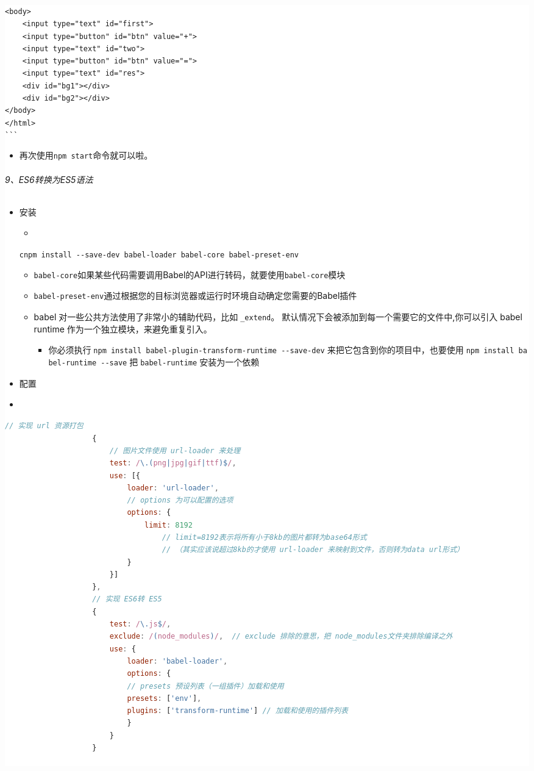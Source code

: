     <body>
        <input type="text" id="first">
        <input type="button" id="btn" value="+">
        <input type="text" id="two">
        <input type="button" id="btn" value="=">
        <input type="text" id="res">
        <div id="bg1"></div>
        <div id="bg2"></div>
    </body>
    </html>
    ```

- 再次使用`npm start`命令就可以啦。

###### 9、ES6转换为ES5语法

- 安装

  - 

    ```undefined
    cnpm install --save-dev babel-loader babel-core babel-preset-env
    ```

    - `babel-core`如果某些代码需要调用Babel的API进行转码，就要使用`babel-core`模块
    - `babel-preset-env`通过根据您的目标浏览器或运行时环境自动确定您需要的Babel插件

  - babel 对一些公共方法使用了非常小的辅助代码，比如 `_extend`。 默认情况下会被添加到每一个需要它的文件中,你可以引入 babel runtime 作为一个独立模块，来避免重复引入。

    - 你必须执行 `npm install babel-plugin-transform-runtime --save-dev` 来把它包含到你的项目中，也要使用 `npm install babel-runtime --save` 把 `babel-runtime` 安装为一个依赖

- 配置

- 



```javascript
// 实现 url 资源打包
                    {
                        // 图片文件使用 url-loader 来处理
                        test: /\.(png|jpg|gif|ttf)$/,
                        use: [{
                            loader: 'url-loader',
                            // options 为可以配置的选项
                            options: {
                                limit: 8192
                                    // limit=8192表示将所有小于8kb的图片都转为base64形式
                                    // （其实应该说超过8kb的才使用 url-loader 来映射到文件，否则转为data url形式）
                            }
                        }]
                    },
                    // 实现 ES6转 ES5
                    {
                        test: /\.js$/,
                        exclude: /(node_modules)/,  // exclude 排除的意思，把 node_modules文件夹排除编译之外
                        use: {
                            loader: 'babel-loader',
                            options: {
                            // presets 预设列表（一组插件）加载和使用
                            presets: ['env'],
                            plugins: ['transform-runtime'] // 加载和使用的插件列表
                            }
                        }
                    }
                    
```
